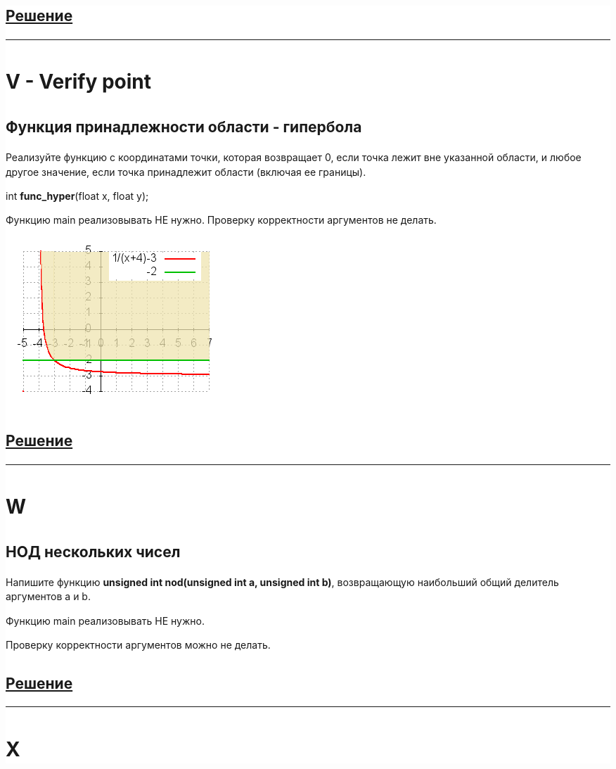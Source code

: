 ## [Решение](T.c)

---

# V - Verify point

## Функция принадлежности области - гипербола
Реализуйте функцию с координатами точки, которая возвращает 0, если точка лежит вне указанной области, и любое другое значение, если точка принадлежит области (включая ее границы).

int **func_hyper**(float x, float y);

Функцию main реализовывать НЕ нужно. Проверку корректности аргументов не делать.

![func_hyper_fill](../images/func_hyper_fill.png)

## [Решение](V.c)

---

# W

## НОД нескольких чисел
Напишите функцию **unsigned int nod(unsigned int a, unsigned int b)**, возвращающую наибольший общий делитель аргументов a и b.

Функцию main реализовывать НЕ нужно.

Проверку корректности аргументов можно не делать.

## [Решение](W.c)

---

# X
